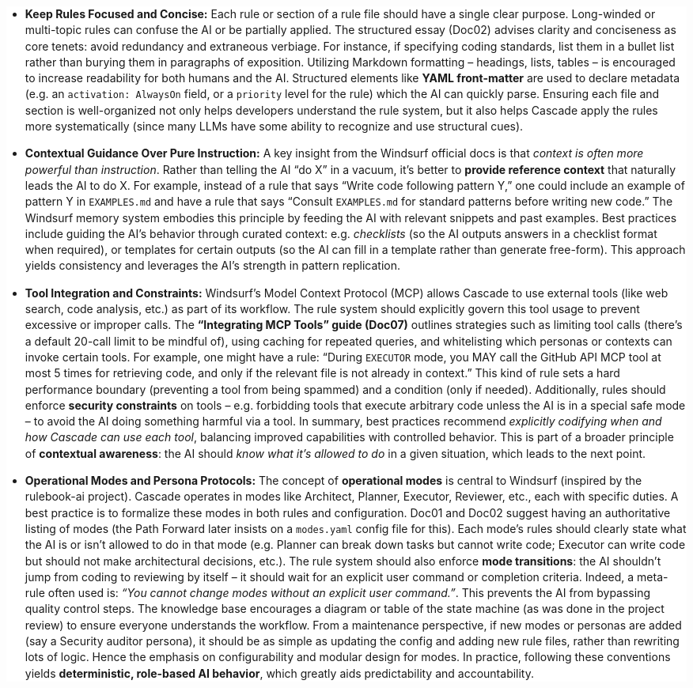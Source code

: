 * **Keep Rules Focused and Concise:** Each rule or section of a rule file should have a single clear purpose. Long-winded or multi-topic rules can confuse the AI or be partially applied. The structured essay (Doc02) advises clarity and conciseness as core tenets: avoid redundancy and extraneous verbiage. For instance, if specifying coding standards, list them in a bullet list rather than burying them in paragraphs of exposition. Utilizing Markdown formatting – headings, lists, tables – is encouraged to increase readability for both humans and the AI. Structured elements like **YAML front-matter** are used to declare metadata (e.g. an `activation: AlwaysOn` field, or a `priority` level for the rule) which the AI can quickly parse. Ensuring each file and section is well-organized not only helps developers understand the rule system, but it also helps Cascade apply the rules more systematically (since many LLMs have some ability to recognize and use structural cues).

* **Contextual Guidance Over Pure Instruction:** A key insight from the Windsurf official docs is that *context is often more powerful than instruction*. Rather than telling the AI “do X” in a vacuum, it’s better to **provide reference context** that naturally leads the AI to do X. For example, instead of a rule that says “Write code following pattern Y,” one could include an example of pattern Y in `EXAMPLES.md` and have a rule that says “Consult `EXAMPLES.md` for standard patterns before writing new code.” The Windsurf memory system embodies this principle by feeding the AI with relevant snippets and past examples. Best practices include guiding the AI’s behavior through curated context: e.g. *checklists* (so the AI outputs answers in a checklist format when required), or templates for certain outputs (so the AI can fill in a template rather than generate free-form). This approach yields consistency and leverages the AI’s strength in pattern replication.

* **Tool Integration and Constraints:** Windsurf’s Model Context Protocol (MCP) allows Cascade to use external tools (like web search, code analysis, etc.) as part of its workflow. The rule system should explicitly govern this tool usage to prevent excessive or improper calls. The **“Integrating MCP Tools” guide (Doc07)** outlines strategies such as limiting tool calls (there’s a default 20-call limit to be mindful of), using caching for repeated queries, and whitelisting which personas or contexts can invoke certain tools. For example, one might have a rule: “During `EXECUTOR` mode, you MAY call the GitHub API MCP tool at most 5 times for retrieving code, and only if the relevant file is not already in context.” This kind of rule sets a hard performance boundary (preventing a tool from being spammed) and a condition (only if needed). Additionally, rules should enforce **security constraints** on tools – e.g. forbidding tools that execute arbitrary code unless the AI is in a special safe mode – to avoid the AI doing something harmful via a tool. In summary, best practices recommend *explicitly codifying when and how Cascade can use each tool*, balancing improved capabilities with controlled behavior. This is part of a broader principle of **contextual awareness**: the AI should *know what it’s allowed to do* in a given situation, which leads to the next point.

* **Operational Modes and Persona Protocols:** The concept of **operational modes** is central to Windsurf (inspired by the rulebook-ai project). Cascade operates in modes like Architect, Planner, Executor, Reviewer, etc., each with specific duties. A best practice is to formalize these modes in both rules and configuration. Doc01 and Doc02 suggest having an authoritative listing of modes (the Path Forward later insists on a `modes.yaml` config file for this). Each mode’s rules should clearly state what the AI is or isn’t allowed to do in that mode (e.g. Planner can break down tasks but cannot write code; Executor can write code but should not make architectural decisions, etc.). The rule system should also enforce **mode transitions**: the AI shouldn’t jump from coding to reviewing by itself – it should wait for an explicit user command or completion criteria. Indeed, a meta-rule often used is: *“You cannot change modes without an explicit user command.”*. This prevents the AI from bypassing quality control steps. The knowledge base encourages a diagram or table of the state machine (as was done in the project review) to ensure everyone understands the workflow. From a maintenance perspective, if new modes or personas are added (say a Security auditor persona), it should be as simple as updating the config and adding new rule files, rather than rewriting lots of logic. Hence the emphasis on configurability and modular design for modes. In practice, following these conventions yields **deterministic, role-based AI behavior**, which greatly aids predictability and accountability.
